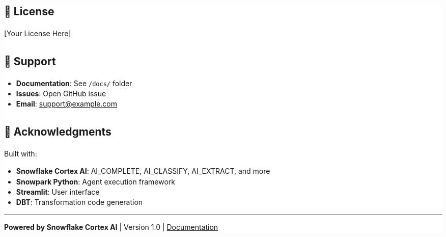 ## 📝 License

[Your License Here]

## 💬 Support

- **Documentation**: See `/docs/` folder
- **Issues**: Open GitHub issue
- **Email**: support@example.com

## 🙏 Acknowledgments

Built with:
- **Snowflake Cortex AI**: AI_COMPLETE, AI_CLASSIFY, AI_EXTRACT, and more
- **Snowpark Python**: Agent execution framework
- **Streamlit**: User interface
- **DBT**: Transformation code generation

---

**Powered by Snowflake Cortex AI** | Version 1.0 | [Documentation](docs/)

